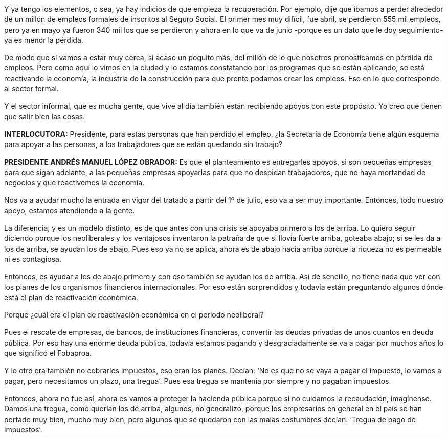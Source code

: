 Y ya tengo los elementos, o sea, ya hay indicios de que empieza la
recuperación. Por ejemplo, dije que íbamos a perder alrededor de un millón de
empleos formales de inscritos al Seguro Social. El primer mes muy difícil, fue
abril, se perdieron 555 mil empleos, pero ya en mayo ya fueron 340 mil los que
se perdieron y ahora en lo que va de junio -porque es un dato que le doy
seguimiento- ya es menor la pérdida.

De modo que sí vamos a estar muy cerca, si acaso un poquito más, del millón de
lo que nosotros pronosticamos en pérdida de empleos. Pero como aquí lo vimos
en la ciudad y lo estamos constatando por los programas que se están
aplicando, se está reactivando la economía, la industria de la construcción
para que pronto podamos crear los empleos. Eso en lo que corresponde al sector
formal.

Y el sector informal, que es mucha gente, que vive al día también están
recibiendo apoyos con este propósito. Yo creo que tienen que salir bien las
cosas.

**INTERLOCUTORA:** Presidente, para estas personas que han perdido el empleo,
¿la Secretaría de Economía tiene algún esquema para apoyar a las personas, a
los trabajadores que se están quedando sin trabajo?

**PRESIDENTE ANDRÉS MANUEL LÓPEZ OBRADOR:** Es que el planteamiento es
entregarles apoyos, si son pequeñas empresas para que sigan adelante, a las
pequeñas empresas apoyarlas para que no despidan trabajadores, que no haya
mortandad de negocios y que reactivemos la economía.

Nos va a ayudar mucho la entrada en vigor del tratado a partir del 1º de
julio, eso va a ser muy importante. Entonces, todo nuestro apoyo, estamos
atendiendo a la gente.

La diferencia, y es un modelo distinto, es de que antes con una crisis se
apoyaba primero a los de arriba. Lo quiero seguir diciendo porque los
neoliberales y los ventajosos inventaron la patraña de que si llovía fuerte
arriba, goteaba abajo; si se les da a los de arriba, se ayudan los de abajo.
Pues eso ya no se aplica, ahora es de abajo hacia arriba porque la riqueza no
es permeable ni es contagiosa.

Entonces, es ayudar a los de abajo primero y con eso también se ayudan los de
arriba. Así de sencillo, no tiene nada que ver con los planes de los
organismos financieros internacionales. Por eso están sorprendidos y todavía
están preguntando algunos dónde está el plan de reactivación económica.

Porque ¿cuál era el plan de reactivación económica en el periodo neoliberal?

Pues el rescate de empresas, de bancos, de instituciones financieras,
convertir las deudas privadas de unos cuantos en deuda pública. Por eso hay
una enorme deuda pública, todavía estamos pagando y desgraciadamente se va a
pagar por muchos años lo que significó el Fobaproa.

Y lo otro era también no cobrarles impuestos, eso eran los planes. Decían: ‘No
es que no se vaya a pagar el impuesto, lo vamos a pagar, pero necesitamos un
plazo, una tregua’. Pues esa tregua se mantenía por siempre y no pagaban
impuestos.

Entonces, ahora no fue así, ahora es vamos a proteger la hacienda pública
porque si no cuidamos la recaudación, imagínense. Damos una tregua, como
querían los de arriba, algunos, no generalizo, porque los empresarios en
general en el país se han portado muy bien, mucho muy bien, pero algunos que
se quedaron con las malas costumbres decían: ‘Tregua de pago de impuestos’.
